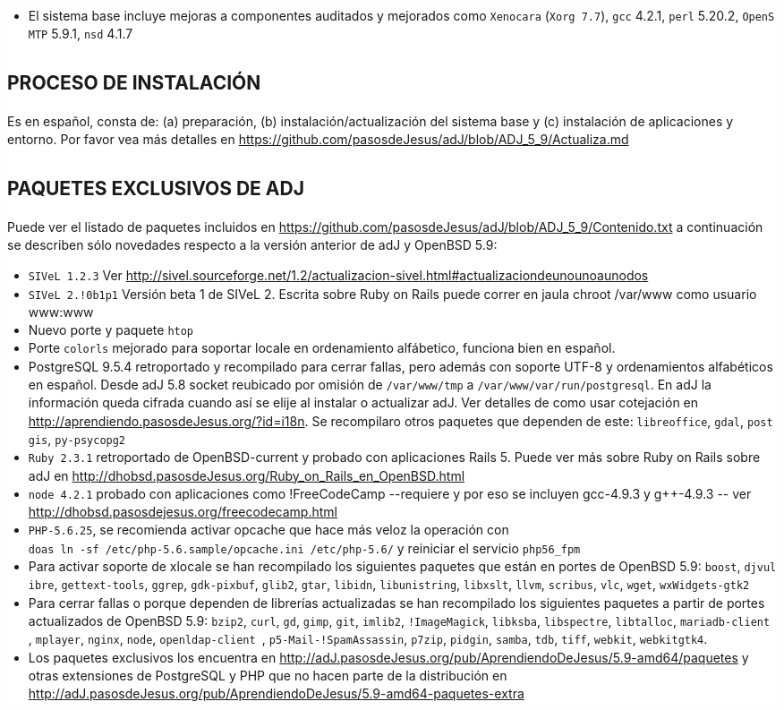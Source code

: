 * El sistema base incluye mejoras a componentes auditados y mejorados 
  como ```Xenocara``` (```Xorg 7.7```), ```gcc``` 4.2.1, ```perl``` 5.20.2, 
  ```OpenSMTP``` 5.9.1, ```nsd``` 4.1.7


##  PROCESO DE INSTALACIÓN

Es en español, consta de: (a) preparación, (b) instalación/actualización 
del sistema base y (c) instalación de aplicaciones y entorno.  Por favor vea 
más detalles en 
https://github.com/pasosdeJesus/adJ/blob/ADJ_5_9/Actualiza.md


##  PAQUETES EXCLUSIVOS DE ADJ

Puede ver el listado de paquetes incluidos en 
https://github.com/pasosdeJesus/adJ/blob/ADJ_5_9/Contenido.txt
a continuación se describen sólo novedades respecto a la versión anterior de 
adJ y OpenBSD 5.9:


* ```SIVeL 1.2.3```  Ver 
  http://sivel.sourceforge.net/1.2/actualizacion-sivel.html#actualizaciondeunounoaunodos
* ```SIVeL 2.!0b1p1``` Versión beta 1 de SIVeL 2. Escrita sobre Ruby on Rails
  puede correr en jaula chroot /var/www como usuario www:www
* Nuevo porte y paquete ```htop```
* Porte ```colorls``` mejorado para soportar locale en ordenamiento alfábetico,
  funciona bien en español.
* PostgreSQL 9.5.4 retroportado y recompilado para cerrar fallas, pero 
  además con soporte UTF-8 y ordenamientos alfabéticos en español.  Desde adJ 
  5.8 socket reubicado por omisión de ```/var/www/tmp``` a 
  ```/var/www/var/run/postgresql```.
  En adJ la información queda cifrada cuando así se elije al instalar o 
  actualizar adJ.  Ver detalles de como usar cotejación en 
  http://aprendiendo.pasosdeJesus.org/?id=i18n.  Se recompilaro otros 
  paquetes que dependen de este: ```libreoffice```, ```gdal```, 
  ```postgis```, ```py-psycopg2```
* ```Ruby 2.3.1``` retroportado de OpenBSD-current y probado con aplicaciones 
  Rails 5.   Puede ver más sobre Ruby on Rails sobre adJ en 
  http://dhobsd.pasosdeJesus.org/Ruby_on_Rails_en_OpenBSD.html
* ```node 4.2.1``` probado con aplicaciones 
  como !FreeCodeCamp --requiere y por eso se incluyen gcc-4.9.3 y g++-4.9.3 -- 
  ver http://dhobsd.pasosdejesus.org/freecodecamp.html
* ```PHP-5.6.25```, se recomienda activar opcache que hace más veloz la 
  operación con  
  ```doas ln -sf /etc/php-5.6.sample/opcache.ini /etc/php-5.6/```
  y reiniciar el servicio ```php56_fpm```
* Para activar soporte de xlocale se han recompilado los siguientes paquetes 
  que están en portes de OpenBSD 5.9: ```boost```, ```djvulibre```, 
  ```gettext-tools```, ```ggrep```, ```gdk-pixbuf```, ```glib2```, 
  ```gtar```, ```libidn```, ```libunistring```, ```libxslt```, ```llvm```, 
  ```scribus```, ```vlc```, ```wget```, ```wxWidgets-gtk2```
* Para cerrar fallas o porque dependen de librerías actualizadas se han 
  recompilado los siguientes paquetes a partir de portes actualizados de 
  OpenBSD 5.9:
  ```bzip2```, ```curl```, ```gd```, ```gimp```, ```git```, ```imlib2```, 
  ```!ImageMagick```, ```libksba```, ```libspectre```, ```libtalloc```, 
  ```mariadb-client ```,
  ```mplayer```, ```nginx```, ```node```, ```openldap-client ```,
  ```p5-Mail-!SpamAssassin```, ```p7zip```, ```pidgin```, ```samba```,
  ```tdb```, ```tiff```, ```webkit```, ```webkitgtk4```.
* Los paquetes exclusivos los encuentra en 
  http://adJ.pasosdeJesus.org/pub/AprendiendoDeJesus/5.9-amd64/paquetes y 
  otras extensiones de PostgreSQL y PHP que no hacen parte de la 
  distribución en 
  http://adJ.pasosdeJesus.org/pub/AprendiendoDeJesus/5.9-amd64-paquetes-extra
  ```